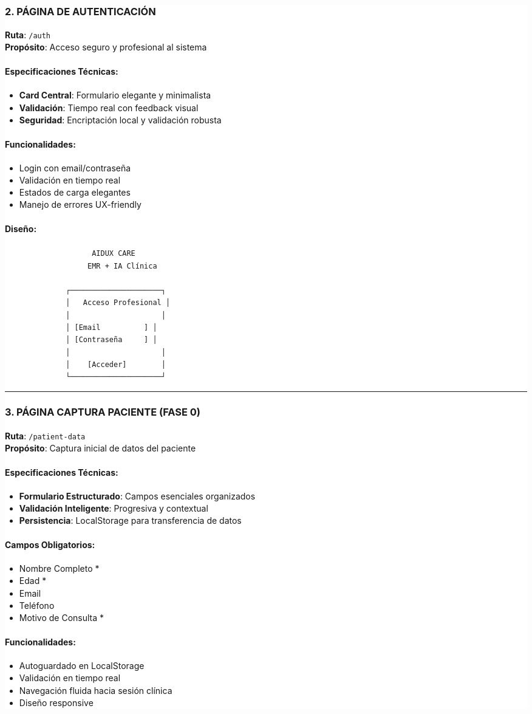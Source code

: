 
### 2. **PÁGINA DE AUTENTICACIÓN**
**Ruta**: `/auth`  
**Propósito**: Acceso seguro y profesional al sistema

#### Especificaciones Técnicas:
- **Card Central**: Formulario elegante y minimalista
- **Validación**: Tiempo real con feedback visual
- **Seguridad**: Encriptación local y validación robusta

#### Funcionalidades:
- Login con email/contraseña
- Validación en tiempo real
- Estados de carga elegantes
- Manejo de errores UX-friendly

#### Diseño:
```
                    AIDUX CARE
                   EMR + IA Clínica

              ┌─────────────────────┐
              │   Acceso Profesional │
              │                     │
              │ [Email          ] │
              │ [Contraseña     ] │
              │                     │
              │    [Acceder]        │
              └─────────────────────┘
```

---

### 3. **PÁGINA CAPTURA PACIENTE (FASE 0)**
**Ruta**: `/patient-data`  
**Propósito**: Captura inicial de datos del paciente

#### Especificaciones Técnicas:
- **Formulario Estructurado**: Campos esenciales organizados
- **Validación Inteligente**: Progresiva y contextual
- **Persistencia**: LocalStorage para transferencia de datos

#### Campos Obligatorios:
- Nombre Completo *
- Edad *
- Email
- Teléfono
- Motivo de Consulta *

#### Funcionalidades:
- Autoguardado en LocalStorage
- Validación en tiempo real
- Navegación fluida hacia sesión clínica
- Diseño responsive
